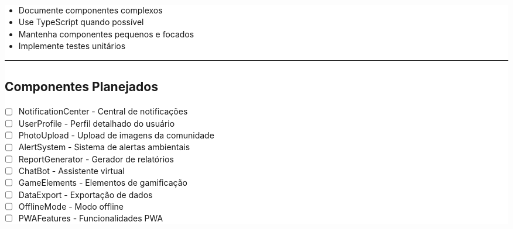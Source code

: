 - Documente componentes complexos
- Use TypeScript quando possível
- Mantenha componentes pequenos e focados
- Implemente testes unitários

---

## Componentes Planejados

- [ ] NotificationCenter - Central de notificações
- [ ] UserProfile - Perfil detalhado do usuário
- [ ] PhotoUpload - Upload de imagens da comunidade
- [ ] AlertSystem - Sistema de alertas ambientais
- [ ] ReportGenerator - Gerador de relatórios
- [ ] ChatBot - Assistente virtual
- [ ] GameElements - Elementos de gamificação
- [ ] DataExport - Exportação de dados
- [ ] OfflineMode - Modo offline
- [ ] PWAFeatures - Funcionalidades PWA
